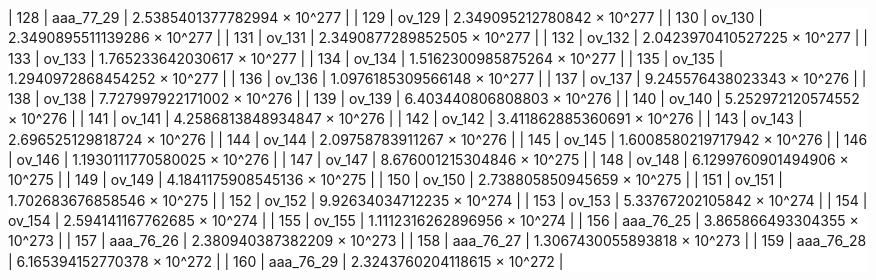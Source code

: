 | 128 | aaa_77_29 | 2.5385401377782994 × 10^277 |
| 129 | ov_129 | 2.349095212780842 × 10^277 |
| 130 | ov_130 | 2.3490895511139286 × 10^277 |
| 131 | ov_131 | 2.3490877289852505 × 10^277 |
| 132 | ov_132 | 2.0423970410527225 × 10^277 |
| 133 | ov_133 | 1.765233642030617 × 10^277 |
| 134 | ov_134 | 1.5162300985875264 × 10^277 |
| 135 | ov_135 | 1.2940972868454252 × 10^277 |
| 136 | ov_136 | 1.0976185309566148 × 10^277 |
| 137 | ov_137 | 9.245576438023343 × 10^276 |
| 138 | ov_138 | 7.727997922171002 × 10^276 |
| 139 | ov_139 | 6.403440806808803 × 10^276 |
| 140 | ov_140 | 5.252972120574552 × 10^276 |
| 141 | ov_141 | 4.2586813848934847 × 10^276 |
| 142 | ov_142 | 3.411862885360691 × 10^276 |
| 143 | ov_143 | 2.696525129818724 × 10^276 |
| 144 | ov_144 | 2.09758783911267 × 10^276 |
| 145 | ov_145 | 1.6008580219717942 × 10^276 |
| 146 | ov_146 | 1.1930111770580025 × 10^276 |
| 147 | ov_147 | 8.676001215304846 × 10^275 |
| 148 | ov_148 | 6.1299760901494906 × 10^275 |
| 149 | ov_149 | 4.1841175908545136 × 10^275 |
| 150 | ov_150 | 2.738805850945659 × 10^275 |
| 151 | ov_151 | 1.702683676858546 × 10^275 |
| 152 | ov_152 | 9.92634034712235 × 10^274 |
| 153 | ov_153 | 5.33767202105842 × 10^274 |
| 154 | ov_154 | 2.594141167762685 × 10^274 |
| 155 | ov_155 | 1.1112316262896956 × 10^274 |
| 156 | aaa_76_25 | 3.865866493304355 × 10^273 |
| 157 | aaa_76_26 | 2.380940387382209 × 10^273 |
| 158 | aaa_76_27 | 1.3067430055893818 × 10^273 |
| 159 | aaa_76_28 | 6.165394152770378 × 10^272 |
| 160 | aaa_76_29 | 2.3243760204118615 × 10^272 |
